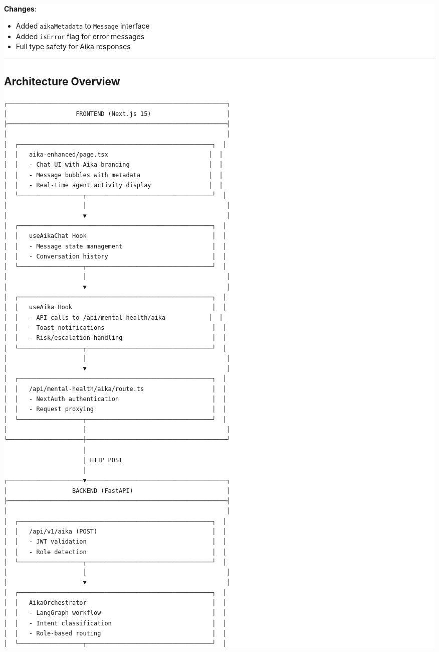 **Changes**:
- Added `aikaMetadata` to `Message` interface
- Added `isError` flag for error messages
- Full type safety for Aika responses

---

## Architecture Overview

```
┌─────────────────────────────────────────────────────────────┐
│                   FRONTEND (Next.js 15)                     │
├─────────────────────────────────────────────────────────────┤
│                                                             │
│  ┌──────────────────────────────────────────────────────┐  │
│  │   aika-enhanced/page.tsx                            │  │
│  │   - Chat UI with Aika branding                      │  │
│  │   - Message bubbles with metadata                   │  │
│  │   - Real-time agent activity display                │  │
│  └──────────────────┬───────────────────────────────────┘  │
│                     │                                       │
│                     ▼                                       │
│  ┌──────────────────────────────────────────────────────┐  │
│  │   useAikaChat Hook                                   │  │
│  │   - Message state management                         │  │
│  │   - Conversation history                             │  │
│  └──────────────────┬───────────────────────────────────┘  │
│                     │                                       │
│                     ▼                                       │
│  ┌──────────────────────────────────────────────────────┐  │
│  │   useAika Hook                                       │  │
│  │   - API calls to /api/mental-health/aika            │  │
│  │   - Toast notifications                              │  │
│  │   - Risk/escalation handling                         │  │
│  └──────────────────┬───────────────────────────────────┘  │
│                     │                                       │
│                     ▼                                       │
│  ┌──────────────────────────────────────────────────────┐  │
│  │   /api/mental-health/aika/route.ts                   │  │
│  │   - NextAuth authentication                          │  │
│  │   - Request proxying                                 │  │
│  └──────────────────┬───────────────────────────────────┘  │
│                     │                                       │
└─────────────────────┼───────────────────────────────────────┘
                      │
                      │ HTTP POST
                      │
┌─────────────────────▼───────────────────────────────────────┐
│                  BACKEND (FastAPI)                          │
├─────────────────────────────────────────────────────────────┤
│                                                             │
│  ┌──────────────────────────────────────────────────────┐  │
│  │   /api/v1/aika (POST)                                │  │
│  │   - JWT validation                                   │  │
│  │   - Role detection                                   │  │
│  └──────────────────┬───────────────────────────────────┘  │
│                     │                                       │
│                     ▼                                       │
│  ┌──────────────────────────────────────────────────────┐  │
│  │   AikaOrchestrator                                   │  │
│  │   - LangGraph workflow                               │  │
│  │   - Intent classification                            │  │
│  │   - Role-based routing                               │  │
│  └──────────────────┬───────────────────────────────────┘  │
```